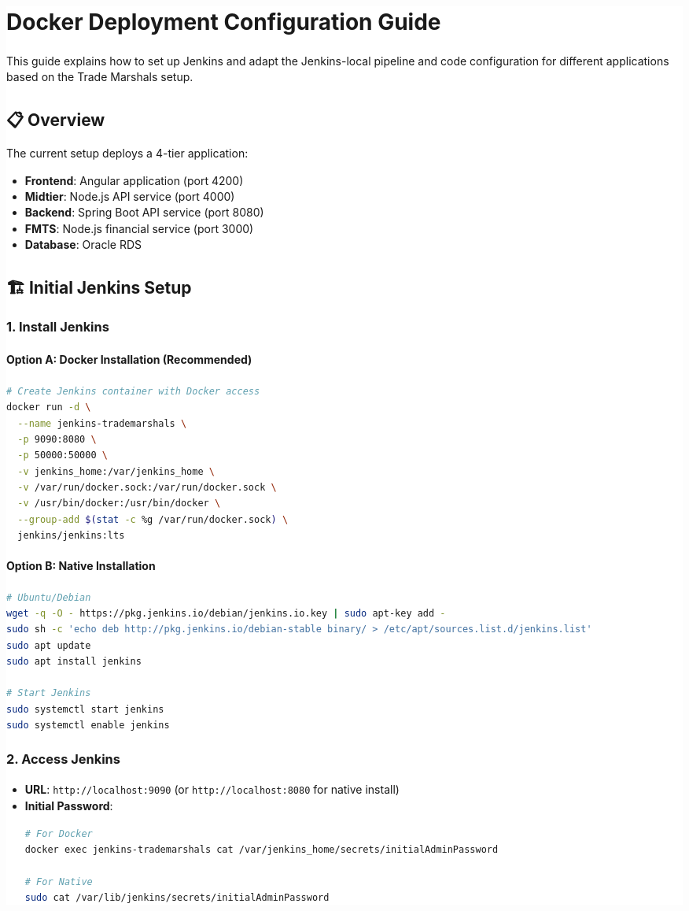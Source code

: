 # Docker Deployment Configuration Guide

This guide explains how to set up Jenkins and adapt the Jenkins-local pipeline and code configuration for different applications based on the Trade Marshals setup.

## 📋 Overview

The current setup deploys a 4-tier application:
- **Frontend**: Angular application (port 4200)
- **Midtier**: Node.js API service (port 4000)  
- **Backend**: Spring Boot API service (port 8080)
- **FMTS**: Node.js financial service (port 3000)
- **Database**: Oracle RDS

## 🏗️ Initial Jenkins Setup

### 1. **Install Jenkins**

#### Option A: Docker Installation (Recommended)
```bash
# Create Jenkins container with Docker access
docker run -d \
  --name jenkins-trademarshals \
  -p 9090:8080 \
  -p 50000:50000 \
  -v jenkins_home:/var/jenkins_home \
  -v /var/run/docker.sock:/var/run/docker.sock \
  -v /usr/bin/docker:/usr/bin/docker \
  --group-add $(stat -c %g /var/run/docker.sock) \
  jenkins/jenkins:lts
```

#### Option B: Native Installation
```bash
# Ubuntu/Debian
wget -q -O - https://pkg.jenkins.io/debian/jenkins.io.key | sudo apt-key add -
sudo sh -c 'echo deb http://pkg.jenkins.io/debian-stable binary/ > /etc/apt/sources.list.d/jenkins.list'
sudo apt update
sudo apt install jenkins

# Start Jenkins
sudo systemctl start jenkins
sudo systemctl enable jenkins
```

### 2. **Access Jenkins**
- **URL**: `http://localhost:9090` (or `http://localhost:8080` for native install)
- **Initial Password**: 
  ```bash
  # For Docker
  docker exec jenkins-trademarshals cat /var/jenkins_home/secrets/initialAdminPassword
  
  # For Native
  sudo cat /var/lib/jenkins/secrets/initialAdminPassword
  ```
